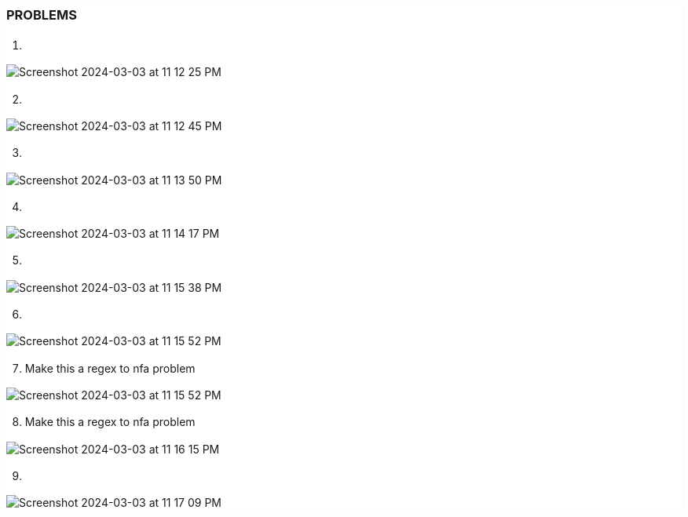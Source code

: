 ### PROBLEMS 
1)
<img width="635" alt="Screenshot 2024-03-03 at 11 12 25 PM" src="https://github.com/umd-cmsc330/spring24-ta/assets/100861119/98f735e7-c761-49f6-a8b0-abbf63e2a747">

2)
<img width="626" alt="Screenshot 2024-03-03 at 11 12 45 PM" src="https://github.com/umd-cmsc330/spring24-ta/assets/100861119/6985b60e-04b5-4d4d-9793-54a499c6afac">

3)
<img width="802" alt="Screenshot 2024-03-03 at 11 13 50 PM" src="https://github.com/umd-cmsc330/spring24-ta/assets/100861119/823732ae-3459-40d4-9a81-3420429dd814">

4) 
<img width="704" alt="Screenshot 2024-03-03 at 11 14 17 PM" src="https://github.com/umd-cmsc330/spring24-ta/assets/100861119/2e3f7421-5429-4907-82de-3d84fc1123a2">

5)
<img width="785" alt="Screenshot 2024-03-03 at 11 15 38 PM" src="https://github.com/umd-cmsc330/spring24-ta/assets/100861119/e5cb795f-60a1-42aa-86df-9d1a775bd39d">

6)
<img width="797" alt="Screenshot 2024-03-03 at 11 15 52 PM" src="https://github.com/umd-cmsc330/spring24-ta/assets/100861119/7ff12935-6b11-446b-8390-5cf0891e51f8">

7) Make this a regex to nfa problem
<img width="797" alt="Screenshot 2024-03-03 at 11 15 52 PM" src="https://github.com/umd-cmsc330/spring24-ta/assets/100861119/f334523d-e957-4f5d-ac01-232eed8eb2fe">

8) Make this a regex to nfa problem
<img width="657" alt="Screenshot 2024-03-03 at 11 16 15 PM" src="https://github.com/umd-cmsc330/spring24-ta/assets/100861119/ab03455b-0b7b-4735-b127-050ead3f632b">

9) 
<img width="687" alt="Screenshot 2024-03-03 at 11 17 09 PM" src="https://github.com/umd-cmsc330/spring24-ta/assets/100861119/d07a9ef3-e5eb-4d93-aca0-fa7084a41241">
